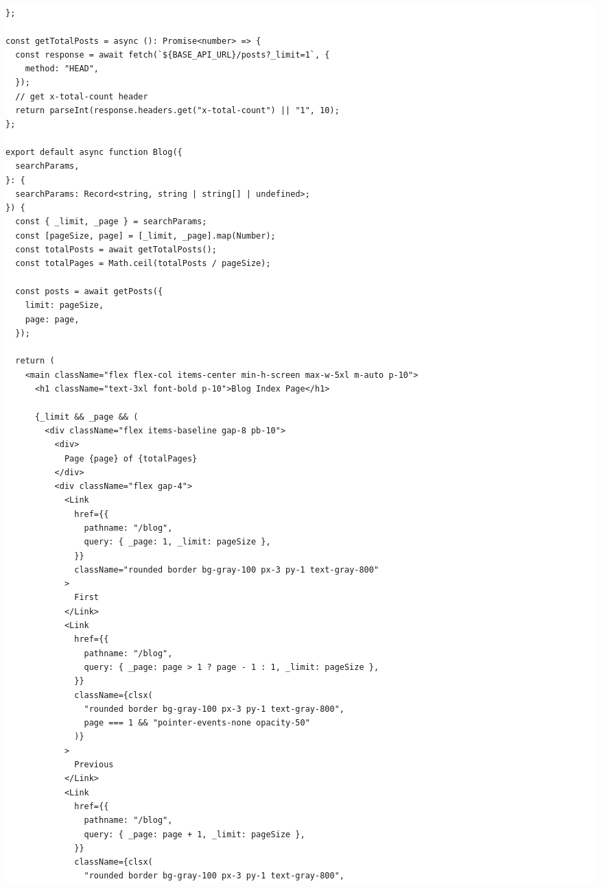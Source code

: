 ```tsx
};

const getTotalPosts = async (): Promise<number> => {
  const response = await fetch(`${BASE_API_URL}/posts?_limit=1`, {
    method: "HEAD",
  });
  // get x-total-count header
  return parseInt(response.headers.get("x-total-count") || "1", 10);
};

export default async function Blog({
  searchParams,
}: {
  searchParams: Record<string, string | string[] | undefined>;
}) {
  const { _limit, _page } = searchParams;
  const [pageSize, page] = [_limit, _page].map(Number);
  const totalPosts = await getTotalPosts();
  const totalPages = Math.ceil(totalPosts / pageSize);

  const posts = await getPosts({
    limit: pageSize,
    page: page,
  });

  return (
    <main className="flex flex-col items-center min-h-screen max-w-5xl m-auto p-10">
      <h1 className="text-3xl font-bold p-10">Blog Index Page</h1>

      {_limit && _page && (
        <div className="flex items-baseline gap-8 pb-10">
          <div>
            Page {page} of {totalPages}
          </div>
          <div className="flex gap-4">
            <Link
              href={{
                pathname: "/blog",
                query: { _page: 1, _limit: pageSize },
              }}
              className="rounded border bg-gray-100 px-3 py-1 text-gray-800"
            >
              First
            </Link>
            <Link
              href={{
                pathname: "/blog",
                query: { _page: page > 1 ? page - 1 : 1, _limit: pageSize },
              }}
              className={clsx(
                "rounded border bg-gray-100 px-3 py-1 text-gray-800",
                page === 1 && "pointer-events-none opacity-50"
              )}
            >
              Previous
            </Link>
            <Link
              href={{
                pathname: "/blog",
                query: { _page: page + 1, _limit: pageSize },
              }}
              className={clsx(
                "rounded border bg-gray-100 px-3 py-1 text-gray-800",
```